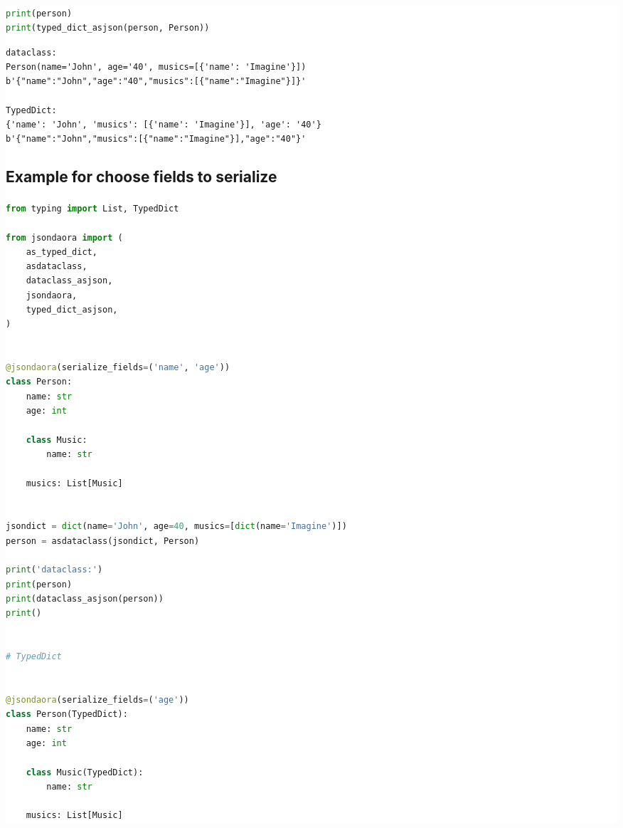```python
print(person)
print(typed_dict_asjson(person, Person))

```

```
dataclass:
Person(name='John', age='40', musics=[{'name': 'Imagine'}])
b'{"name":"John","age":"40","musics":[{"name":"Imagine"}]}'

TypedDict:
{'name': 'John', 'musics': [{'name': 'Imagine'}], 'age': '40'}
b'{"name":"John","musics":[{"name":"Imagine"}],"age":"40"}'

```


## Example for choose fields to serialize

```python
from typing import List, TypedDict

from jsondaora import (
    as_typed_dict,
    asdataclass,
    dataclass_asjson,
    jsondaora,
    typed_dict_asjson,
)


@jsondaora(serialize_fields=('name', 'age'))
class Person:
    name: str
    age: int

    class Music:
        name: str

    musics: List[Music]


jsondict = dict(name='John', age=40, musics=[dict(name='Imagine')])
person = asdataclass(jsondict, Person)

print('dataclass:')
print(person)
print(dataclass_asjson(person))
print()


# TypedDict


@jsondaora(serialize_fields=('age'))
class Person(TypedDict):
    name: str
    age: int

    class Music(TypedDict):
        name: str

    musics: List[Music]

```